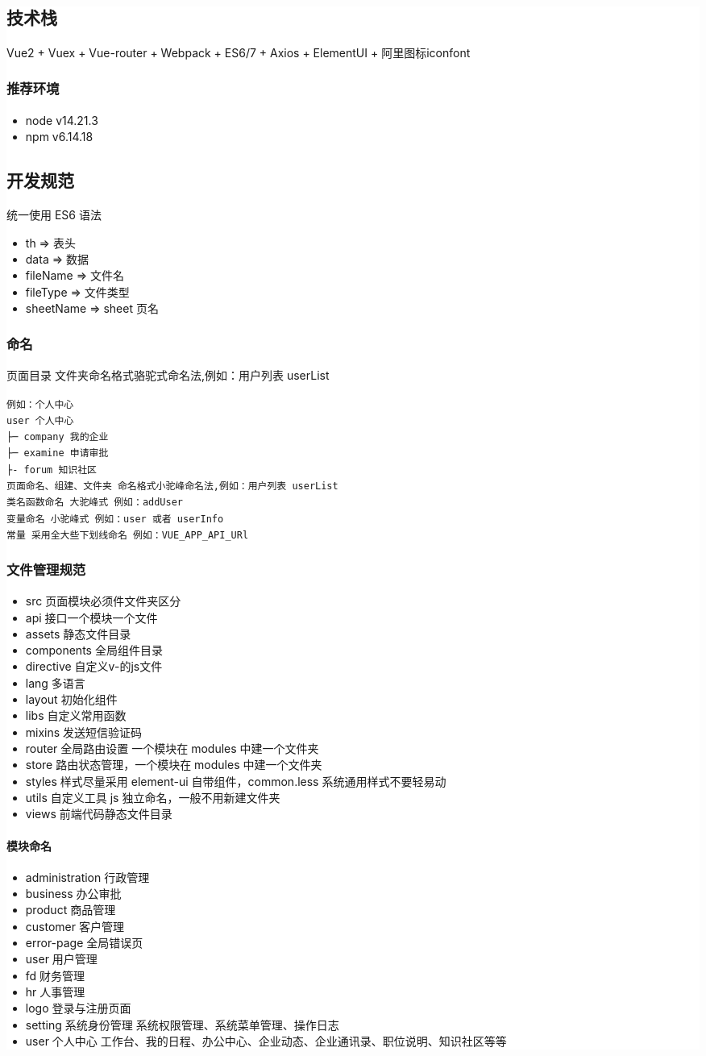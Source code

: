 ## 技术栈
Vue2 + Vuex + Vue-router + Webpack + ES6/7 + Axios + ElementUI + 阿里图标iconfont

### 推荐环境
- node v14.21.3
- npm v6.14.18

## 开发规范
统一使用 ES6 语法
- th => 表头
- data => 数据
- fileName => 文件名
- fileType => 文件类型
- sheetName => sheet 页名

### 命名
页面目录 文件夹命名格式骆驼式命名法,例如：用户列表 userList
```
例如：个人中心
user 个人中心
├─ company 我的企业
├─ examine 申请审批
├- forum 知识社区
页面命名、组建、文件夹 命名格式小驼峰命名法,例如：用户列表 userList
类名函数命名 大驼峰式 例如：addUser
变量命名 小驼峰式 例如：user 或者 userInfo
常量 采用全大些下划线命名 例如：VUE_APP_API_URl
```

### 文件管理规范
- src 页面模块必须件文件夹区分
- api 接口一个模块一个文件
- assets 静态文件目录
- components 全局组件目录
- directive 自定义v-的js文件
- lang 多语言
- layout 初始化组件
- libs 自定义常用函数
- mixins 发送短信验证码
- router 全局路由设置 一个模块在 modules 中建一个文件夹
- store 路由状态管理，一个模块在 modules 中建一个文件夹
- styles 样式尽量采用 element-ui 自带组件，common.less 系统通用样式不要轻易动
- utils 自定义工具 js 独立命名，一般不用新建文件夹
- views 前端代码静态文件目录

#### 模块命名
- administration 行政管理
- business 办公审批
- product 商品管理
- customer 客户管理
- error-page 全局错误页
- user 用户管理
- fd 财务管理
- hr 人事管理
- logo 登录与注册页面
- setting 系统身份管理 系统权限管理、系统菜单管理、操作日志
- user 个人中心 工作台、我的日程、办公中心、企业动态、企业通讯录、职位说明、知识社区等等
